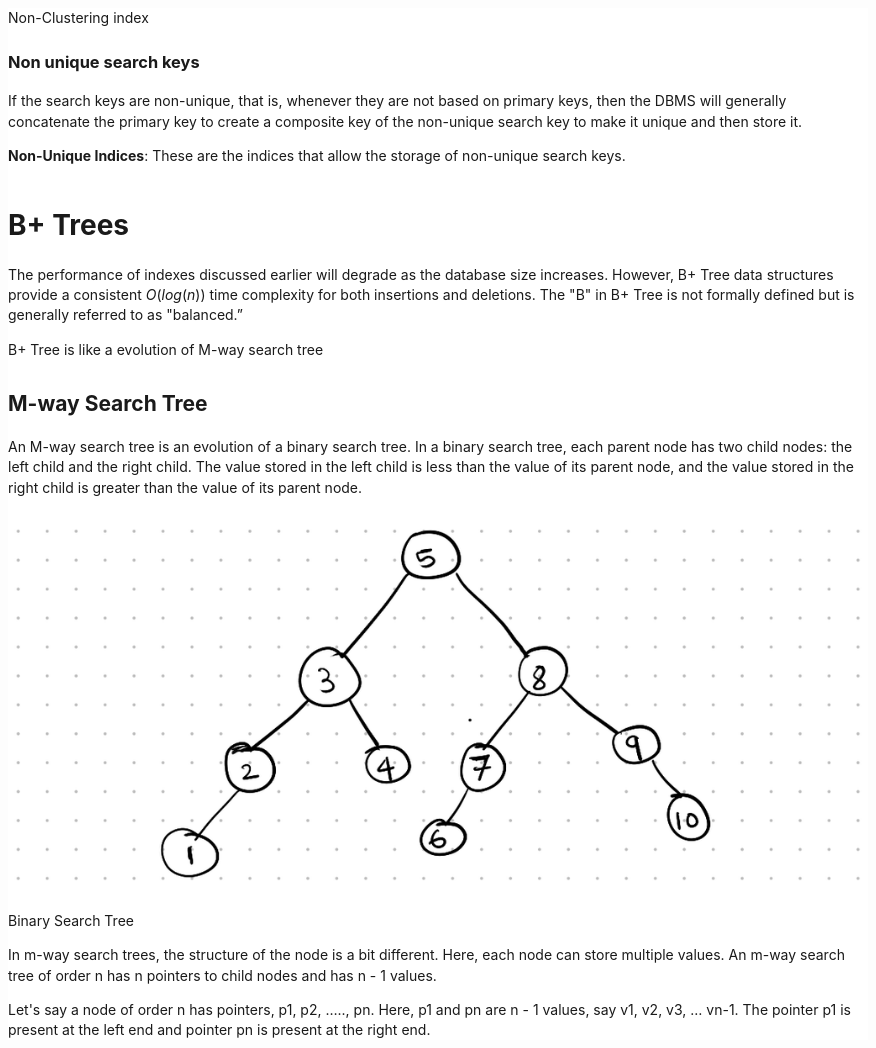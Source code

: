 Non-Clustering index

### Non unique search keys

If the search keys are non-unique, that is, whenever they are not based on primary keys, then the DBMS will generally concatenate the primary key to create a composite key of the non-unique search key to make it unique and then store it.

**Non-Unique Indices**: These are the indices that allow the storage of non-unique search keys.

# B+ Trees

The performance of indexes discussed earlier will degrade as the database size increases. However, B+ Tree data structures provide a consistent $O(log(n))$ time complexity for both insertions and deletions. The "B" in B+ Tree is not formally defined but is generally referred to as "balanced.”

B+ Tree is like a evolution of M-way search tree

## M-way Search Tree

An M-way search tree is an evolution of a binary search tree. In a binary search tree, each parent node has two child nodes: the left child and the right child. The value stored in the left child is less than the value of its parent node, and the value stored in the right child is greater than the value of its parent node.

![Binary Search Tree](/assets/images/2024-6-17-Tree-indices/binary_search_tree.png)

Binary Search Tree

In m-way search trees, the structure of the node is a bit different. Here, each node can store multiple values. An m-way search tree of order n has n pointers to child nodes and has n - 1 values.

Let's say a node of order n has pointers, p1, p2, ….., pn. Here, p1 and pn are n - 1 values, say v1, v2, v3, … vn-1. The pointer p1 is present at the left end and pointer pn is present at the right end.
